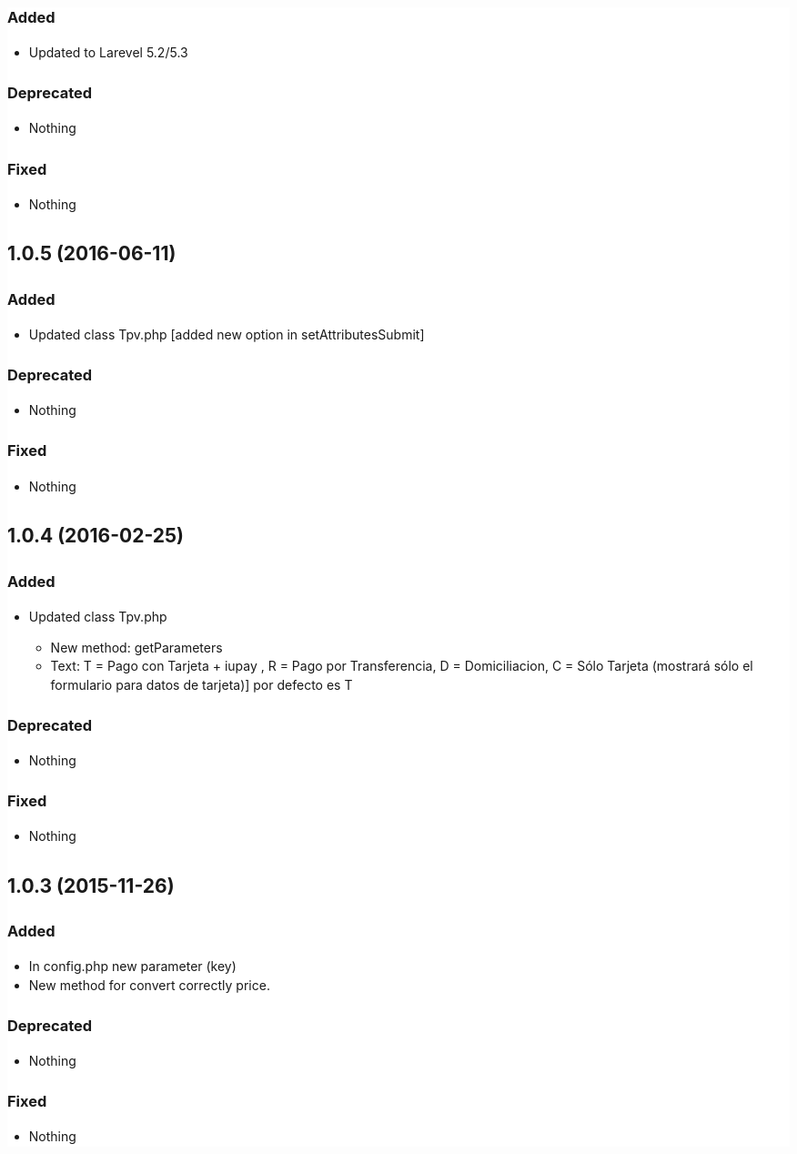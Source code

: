 ### Added
- Updated to Larevel 5.2/5.3

### Deprecated
- Nothing

### Fixed
- Nothing

## 1.0.5 (2016-06-11)

### Added
- Updated class Tpv.php [added new option in setAttributesSubmit]

### Deprecated
- Nothing

### Fixed
- Nothing

## 1.0.4 (2016-02-25)

### Added
- Updated class Tpv.php

	- New method: getParameters
	- Text: T = Pago con Tarjeta + iupay , R = Pago por Transferencia, D = Domiciliacion, C = Sólo Tarjeta (mostrará sólo el formulario para datos de tarjeta)] por defecto es T

### Deprecated
- Nothing

### Fixed
- Nothing

## 1.0.3 (2015-11-26)

### Added
- In config.php new parameter (key)
- New method for convert correctly price.

### Deprecated
- Nothing

### Fixed
- Nothing

